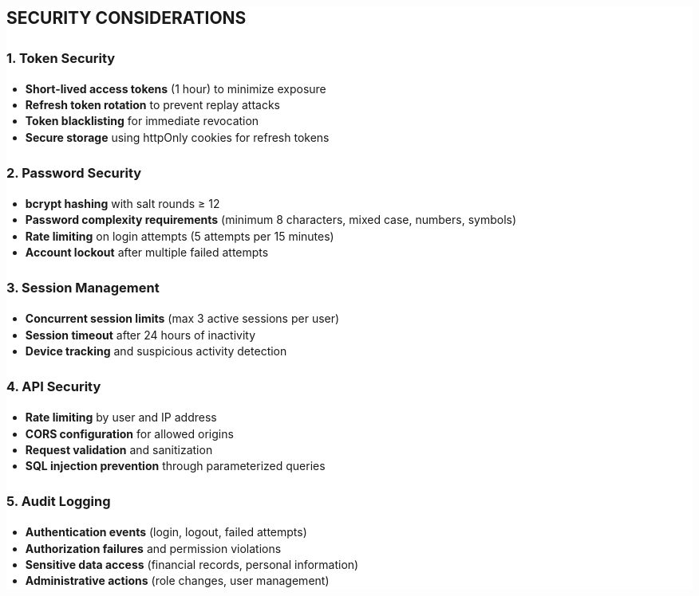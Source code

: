 
## SECURITY CONSIDERATIONS

### 1. Token Security
- **Short-lived access tokens** (1 hour) to minimize exposure
- **Refresh token rotation** to prevent replay attacks
- **Token blacklisting** for immediate revocation
- **Secure storage** using httpOnly cookies for refresh tokens

### 2. Password Security
- **bcrypt hashing** with salt rounds ≥ 12
- **Password complexity requirements** (minimum 8 characters, mixed case, numbers, symbols)
- **Rate limiting** on login attempts (5 attempts per 15 minutes)
- **Account lockout** after multiple failed attempts

### 3. Session Management
- **Concurrent session limits** (max 3 active sessions per user)
- **Session timeout** after 24 hours of inactivity
- **Device tracking** and suspicious activity detection

### 4. API Security
- **Rate limiting** by user and IP address
- **CORS configuration** for allowed origins
- **Request validation** and sanitization
- **SQL injection prevention** through parameterized queries

### 5. Audit Logging
- **Authentication events** (login, logout, failed attempts)
- **Authorization failures** and permission violations
- **Sensitive data access** (financial records, personal information)
- **Administrative actions** (role changes, user management)